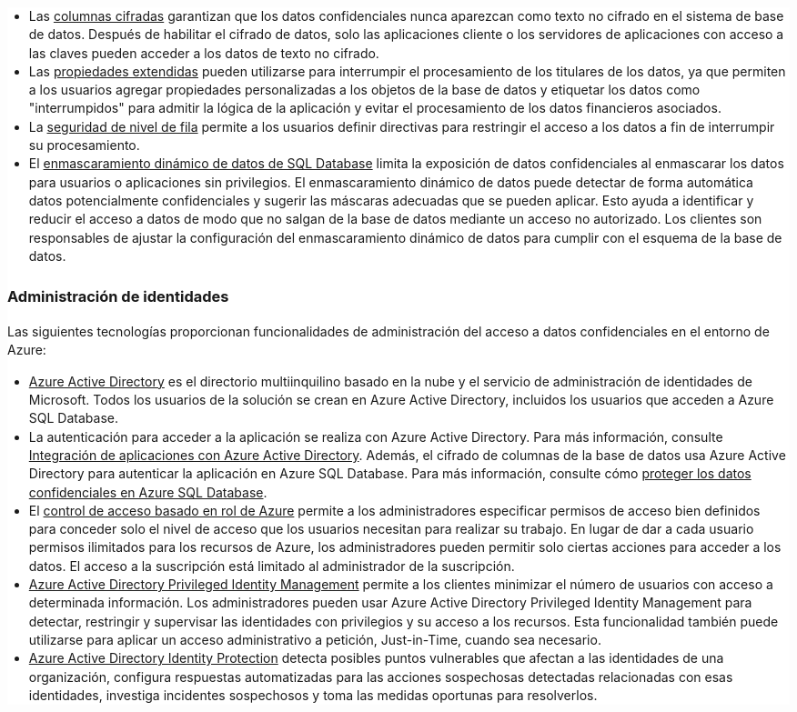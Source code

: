 - Las [columnas cifradas](https://docs.microsoft.com/azure/sql-database/sql-database-always-encrypted-azure-key-vault) garantizan que los datos confidenciales nunca aparezcan como texto no cifrado en el sistema de base de datos. Después de habilitar el cifrado de datos, solo las aplicaciones cliente o los servidores de aplicaciones con acceso a las claves pueden acceder a los datos de texto no cifrado.
- Las [propiedades extendidas](https://docs.microsoft.com/sql/relational-databases/system-stored-procedures/sp-addextendedproperty-transact-sql) pueden utilizarse para interrumpir el procesamiento de los titulares de los datos, ya que permiten a los usuarios agregar propiedades personalizadas a los objetos de la base de datos y etiquetar los datos como "interrumpidos" para admitir la lógica de la aplicación y evitar el procesamiento de los datos financieros asociados.
- La [seguridad de nivel de fila](https://docs.microsoft.com/sql/relational-databases/security/row-level-security) permite a los usuarios definir directivas para restringir el acceso a los datos a fin de interrumpir su procesamiento.
- El [enmascaramiento dinámico de datos de SQL Database](https://docs.microsoft.com/azure/sql-database/sql-database-dynamic-data-masking-get-started) limita la exposición de datos confidenciales al enmascarar los datos para usuarios o aplicaciones sin privilegios. El enmascaramiento dinámico de datos puede detectar de forma automática datos potencialmente confidenciales y sugerir las máscaras adecuadas que se pueden aplicar. Esto ayuda a identificar y reducir el acceso a datos de modo que no salgan de la base de datos mediante un acceso no autorizado. Los clientes son responsables de ajustar la configuración del enmascaramiento dinámico de datos para cumplir con el esquema de la base de datos.

### <a name="identity-management"></a>Administración de identidades

Las siguientes tecnologías proporcionan funcionalidades de administración del acceso a datos confidenciales en el entorno de Azure:

- [Azure Active Directory](https://azure.microsoft.com/services/active-directory/) es el directorio multiinquilino basado en la nube y el servicio de administración de identidades de Microsoft. Todos los usuarios de la solución se crean en Azure Active Directory, incluidos los usuarios que acceden a Azure SQL Database.
- La autenticación para acceder a la aplicación se realiza con Azure Active Directory. Para más información, consulte [Integración de aplicaciones con Azure Active Directory](https://docs.microsoft.com/azure/active-directory/develop/active-directory-integrating-applications). Además, el cifrado de columnas de la base de datos usa Azure Active Directory para autenticar la aplicación en Azure SQL Database. Para más información, consulte cómo [proteger los datos confidenciales en Azure SQL Database](https://docs.microsoft.com/azure/sql-database/sql-database-always-encrypted-azure-key-vault).
- El [control de acceso basado en rol de Azure](https://docs.microsoft.com/azure/active-directory/role-based-access-control-configure) permite a los administradores especificar permisos de acceso bien definidos para conceder solo el nivel de acceso que los usuarios necesitan para realizar su trabajo. En lugar de dar a cada usuario permisos ilimitados para los recursos de Azure, los administradores pueden permitir solo ciertas acciones para acceder a los datos. El acceso a la suscripción está limitado al administrador de la suscripción.
- [Azure Active Directory Privileged Identity Management](https://docs.microsoft.com/azure/active-directory/active-directory-privileged-identity-management-getting-started) permite a los clientes minimizar el número de usuarios con acceso a determinada información. Los administradores pueden usar Azure Active Directory Privileged Identity Management para detectar, restringir y supervisar las identidades con privilegios y su acceso a los recursos. Esta funcionalidad también puede utilizarse para aplicar un acceso administrativo a petición, Just-in-Time, cuando sea necesario.
- [Azure Active Directory Identity Protection](https://docs.microsoft.com/azure/active-directory/active-directory-identityprotection) detecta posibles puntos vulnerables que afectan a las identidades de una organización, configura respuestas automatizadas para las acciones sospechosas detectadas relacionadas con esas identidades, investiga incidentes sospechosos y toma las medidas oportunas para resolverlos.
